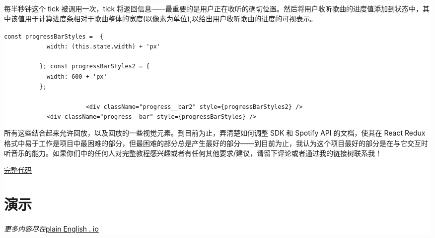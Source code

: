 每半秒钟这个 tick 被调用一次，tick 将返回信息——最重要的是用户正在收听的确切位置。然后将用户收听歌曲的进度值添加到状态中，其中该值用于计算进度条相对于歌曲整体的宽度(以像素为单位),以给出用户收听歌曲的进度的可视表示。

```
const progressBarStyles =  {
            width: (this.state.width) + 'px'

          }; const progressBarStyles2 = {
            width: 600 + 'px'
          };

					   <div className="progress__bar2" style={progressBarStyles2} />
            <div className="progress__bar" style={progressBarStyles} />
```

所有这些结合起来允许回放，以及回放的一些视觉元素。到目前为止，弄清楚如何调整 SDK 和 Spotify API 的文档，使其在 React Redux 格式中易于工作是项目中最困难的部分，但最困难的部分总是产生最好的部分——到目前为止，我认为这个项目最好的部分是在与它交互时听音乐的能力。如果你们中的任何人对完整教程感兴趣或者有任何其他要求/建议，请留下评论或者通过我的链接树联系我！

[完整代码](https://github.com/hopegipson/Spotify_Clone)

# 演示

*更多内容尽在*[plain English . io](http://plainenglish.io/)